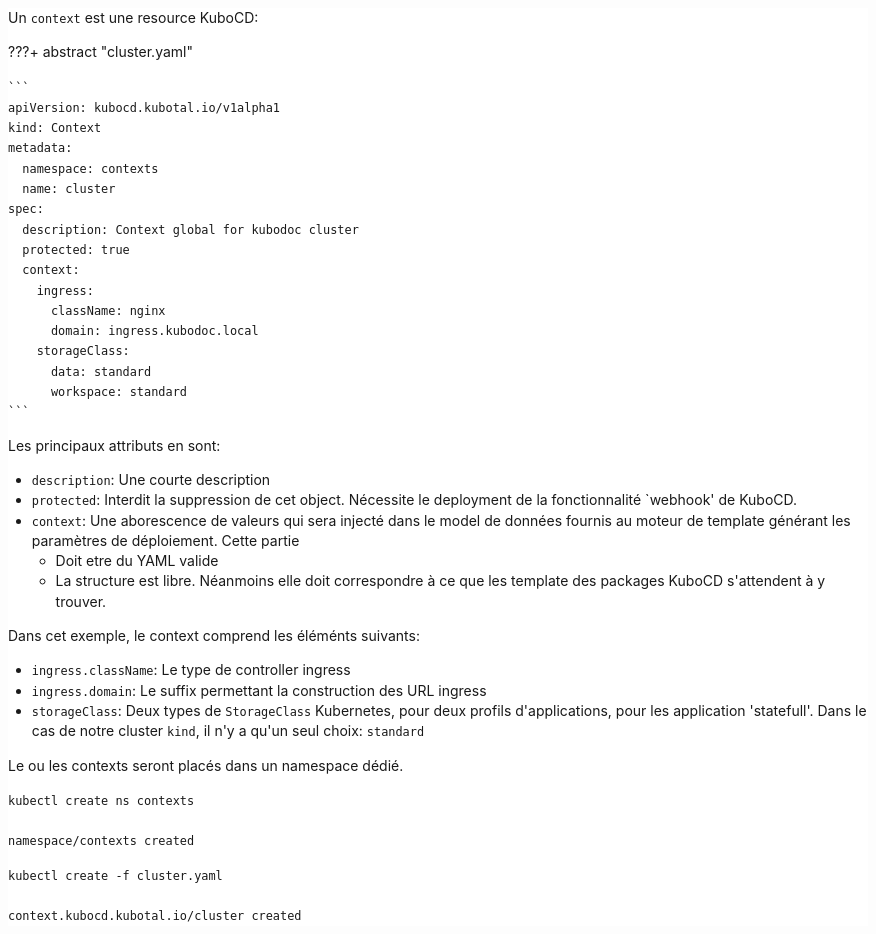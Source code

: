 Un `context` est une resource KuboCD:

???+ abstract "cluster.yaml"

    ```
    apiVersion: kubocd.kubotal.io/v1alpha1
    kind: Context
    metadata:
      namespace: contexts
      name: cluster
    spec:
      description: Context global for kubodoc cluster
      protected: true
      context:
        ingress:
          className: nginx
          domain: ingress.kubodoc.local
        storageClass: 
          data: standard
          workspace: standard
    ```

Les principaux attributs en sont:

- `description`: Une courte description
- `protected`: Interdit la suppression de cet object. Nécessite le deployment de la fonctionnalité `webhook' de KuboCD.
- `context`: Une aborescence de valeurs qui sera injecté dans le model de données fournis au moteur de template 
  générant les paramètres de déploiement. Cette partie 
    - Doit etre du YAML valide
    - La structure est libre. Néanmoins elle doit correspondre à ce que les template des packages KuboCD s'attendent à y trouver.

Dans cet exemple, le context comprend les éléménts suivants:

- `ingress.className`: Le type de controller ingress
- `ingress.domain`: Le suffix permettant la construction des URL ingress
- `storageClass`: Deux types de `StorageClass` Kubernetes, pour deux profils d'applications, pour les application 'statefull'. 
  Dans le cas de notre cluster `kind`, il n'y a qu'un seul choix: `standard`

Le ou les contexts seront placés dans un namespace dédié. 

```
kubectl create ns contexts

namespace/contexts created
```

```
kubectl create -f cluster.yaml 

context.kubocd.kubotal.io/cluster created
```
